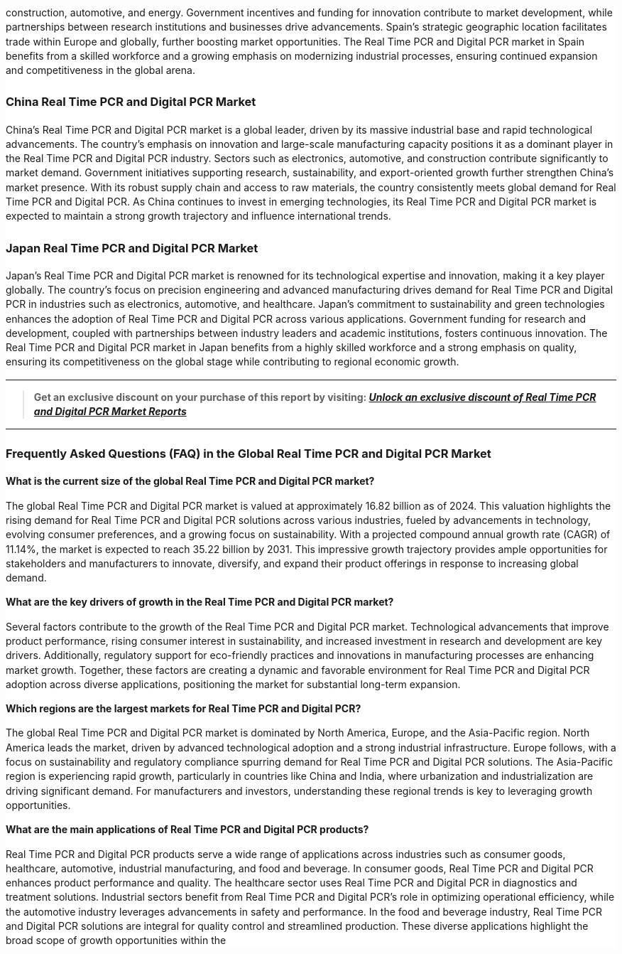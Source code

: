 construction, automotive, and energy. Government incentives and funding for innovation contribute to market development, while partnerships between research institutions and businesses drive advancements. Spain&rsquo;s strategic geographic location facilitates trade within Europe and globally, further boosting market opportunities. The Real Time PCR and Digital PCR market in Spain benefits from a skilled workforce and a growing emphasis on modernizing industrial processes, ensuring continued expansion and competitiveness in the global arena.</p><h3>China Real Time PCR and Digital PCR Market</h3><p>China&rsquo;s Real Time PCR and Digital PCR market is a global leader, driven by its massive industrial base and rapid technological advancements. The country&rsquo;s emphasis on innovation and large-scale manufacturing capacity positions it as a dominant player in the Real Time PCR and Digital PCR industry. Sectors such as electronics, automotive, and construction contribute significantly to market demand. Government initiatives supporting research, sustainability, and export-oriented growth further strengthen China&rsquo;s market presence. With its robust supply chain and access to raw materials, the country consistently meets global demand for Real Time PCR and Digital PCR. As China continues to invest in emerging technologies, its Real Time PCR and Digital PCR market is expected to maintain a strong growth trajectory and influence international trends.</p><h3>Japan Real Time PCR and Digital PCR Market</h3><p>Japan&rsquo;s Real Time PCR and Digital PCR market is renowned for its technological expertise and innovation, making it a key player globally. The country&rsquo;s focus on precision engineering and advanced manufacturing drives demand for Real Time PCR and Digital PCR in industries such as electronics, automotive, and healthcare. Japan&rsquo;s commitment to sustainability and green technologies enhances the adoption of Real Time PCR and Digital PCR across various applications. Government funding for research and development, coupled with partnerships between industry leaders and academic institutions, fosters continuous innovation. The Real Time PCR and Digital PCR market in Japan benefits from a highly skilled workforce and a strong emphasis on quality, ensuring its competitiveness on the global stage while contributing to regional economic growth.</p><hr /><blockquote><p><strong>Get an exclusive discount on your purchase of this report by visiting: <em><a href="://marketresearchpulse.com/ask-for-discount/1440?utm_source=Github&amp;utm_medium=027">Unlock an exclusive discount of Real Time PCR and Digital PCR Market Reports</a></em>&nbsp;</strong></p></blockquote><hr /><h3>Frequently Asked Questions (FAQ) in the Global Real Time PCR and Digital PCR Market</h3><p><strong>What is the current size of the global Real Time PCR and Digital PCR market?</strong></p><p>The global Real Time PCR and Digital PCR market is valued at approximately 16.82 billion as of 2024. This valuation highlights the rising demand for Real Time PCR and Digital PCR solutions across various industries, fueled by advancements in technology, evolving consumer preferences, and a growing focus on sustainability. With a projected compound annual growth rate (CAGR) of 11.14%, the market is expected to reach 35.22 billion by 2031. This impressive growth trajectory provides ample opportunities for stakeholders and manufacturers to innovate, diversify, and expand their product offerings in response to increasing global demand.</p><p><strong>What are the key drivers of growth in the Real Time PCR and Digital PCR market?</strong></p><p>Several factors contribute to the growth of the Real Time PCR and Digital PCR market. Technological advancements that improve product performance, rising consumer interest in sustainability, and increased investment in research and development are key drivers. Additionally, regulatory support for eco-friendly practices and innovations in manufacturing processes are enhancing market growth. Together, these factors are creating a dynamic and favorable environment for Real Time PCR and Digital PCR adoption across diverse applications, positioning the market for substantial long-term expansion.</p><p><strong>Which regions are the largest markets for Real Time PCR and Digital PCR?</strong></p><p>The global Real Time PCR and Digital PCR market is dominated by North America, Europe, and the Asia-Pacific region. North America leads the market, driven by advanced technological adoption and a strong industrial infrastructure. Europe follows, with a focus on sustainability and regulatory compliance spurring demand for Real Time PCR and Digital PCR solutions. The Asia-Pacific region is experiencing rapid growth, particularly in countries like China and India, where urbanization and industrialization are driving significant demand. For manufacturers and investors, understanding these regional trends is key to leveraging growth opportunities.</p><p><strong>What are the main applications of Real Time PCR and Digital PCR products?</strong></p><p>Real Time PCR and Digital PCR products serve a wide range of applications across industries such as consumer goods, healthcare, automotive, industrial manufacturing, and food and beverage. In consumer goods, Real Time PCR and Digital PCR enhances product performance and quality. The healthcare sector uses Real Time PCR and Digital PCR in diagnostics and treatment solutions. Industrial sectors benefit from Real Time PCR and Digital PCR&rsquo;s role in optimizing operational efficiency, while the automotive industry leverages advancements in safety and performance. In the food and beverage industry, Real Time PCR and Digital PCR solutions are integral for quality control and streamlined production. These diverse applications highlight the broad scope of growth opportunities within the